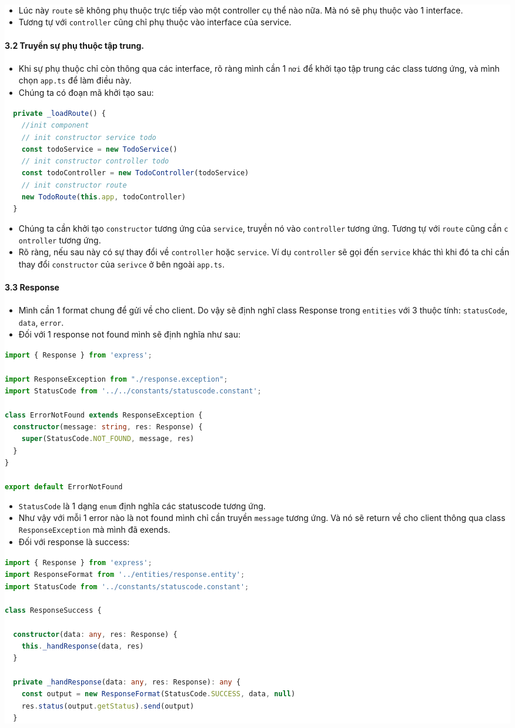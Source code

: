 * Lúc này `route` sẽ không phụ thuộc trực tiếp vào một controller cụ thể nào nữa. Mà nó sẽ phụ thuộc vào 1 interface.
* Tương tự với `controller` cũng chỉ phụ thuộc vào interface của service.

#### 3.2 Truyền sự phụ thuộc tập trung.

* Khi sự phụ thuộc chỉ còn thông qua các interface, rõ ràng mình cần 1 `nơi` để khởi tạo tập trung các class tương ứng, và mình chọn `app.ts` để làm điều này.
* Chúng ta có đoạn mã khởi tạo sau: 

```typescript
  private _loadRoute() {
    //init component
    // init constructor service todo
    const todoService = new TodoService()
    // init constructor controller todo
    const todoController = new TodoController(todoService)
    // init constructor route
    new TodoRoute(this.app, todoController)
  }
```
* Chúng ta cần khởi tạo `constructor` tương ứng của `service`, truyền nó vào `controller` tương ứng. Tương tự với `route` cũng cần `controller` tương ứng.
* Rõ ràng, nếu sau này có sự thay đổi về `controller` hoặc `service`. Ví dụ `controller` sẽ gọi đến `service` khác thì khi đó ta chỉ cần thay đổi `constructor` của `serivce` ở bên ngoài `app.ts`.

#### 3.3 Response
* Mình cần 1 format chung để gửi về cho client. Do vậy sẽ định nghĩ class Response trong `entities` với 3 thuộc tính: `statusCode`, `data`, `error`.
* Đối với 1 response not found mình sẽ định nghĩa như sau:

```typescript
import { Response } from 'express';

import ResponseException from "./response.exception";
import StatusCode from '../../constants/statuscode.constant';

class ErrorNotFound extends ResponseException {
  constructor(message: string, res: Response) {
    super(StatusCode.NOT_FOUND, message, res)
  }
}

export default ErrorNotFound

```
* `StatusCode` là 1 dạng `enum` định nghĩa các statuscode tương ứng.
* Như vậy với mỗi 1 error nào là not found mình chỉ cần truyền `message` tương ứng. Và nó sẽ return về cho client thông qua class `ResponseException` mà mình đã exends.
* Đối với response là success:

```typescript
import { Response } from 'express';
import ResponseFormat from '../entities/response.entity';
import StatusCode from '../constants/statuscode.constant';

class ResponseSuccess {

  constructor(data: any, res: Response) {
    this._handResponse(data, res)
  }

  private _handResponse(data: any, res: Response): any {
    const output = new ResponseFormat(StatusCode.SUCCESS, data, null)
    res.status(output.getStatus).send(output)
  }
```